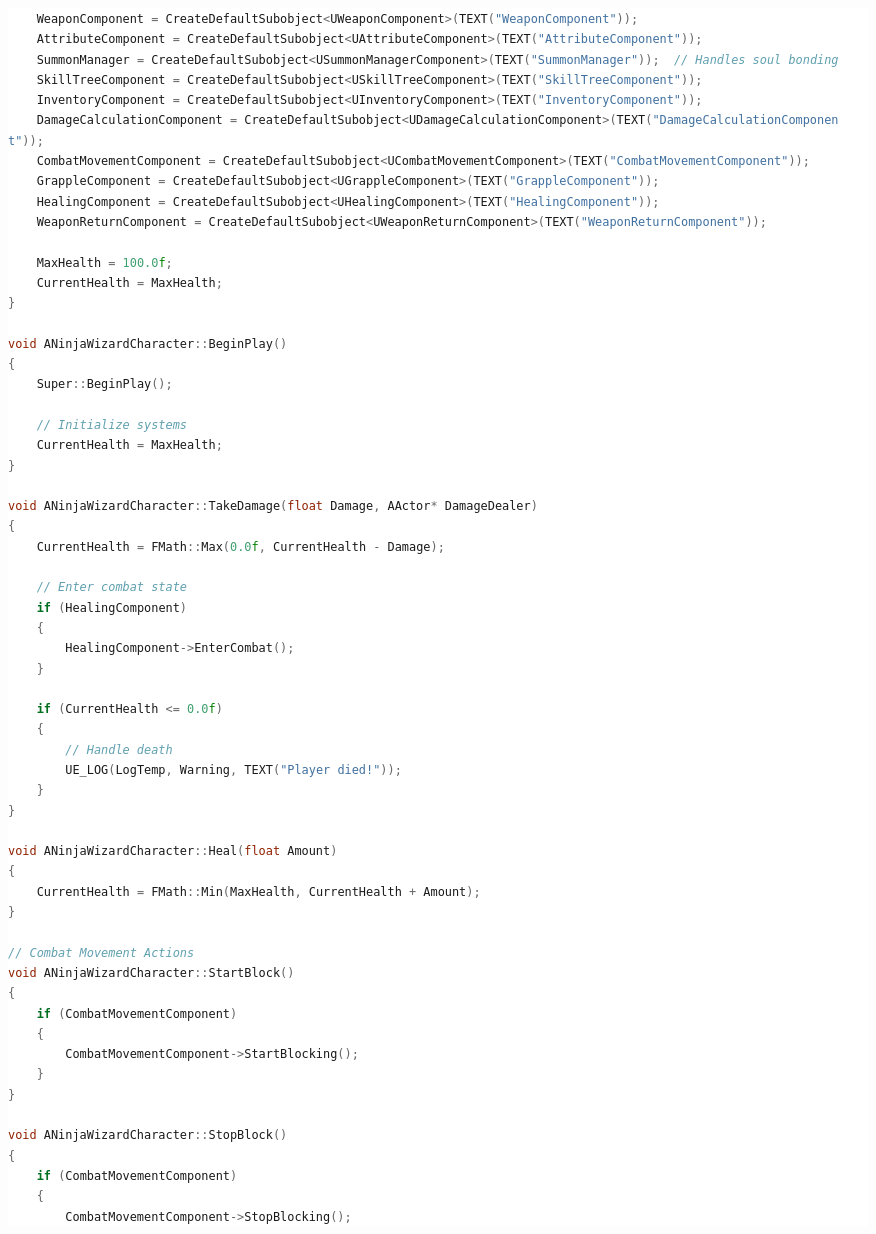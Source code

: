 ```cpp
	WeaponComponent = CreateDefaultSubobject<UWeaponComponent>(TEXT("WeaponComponent"));
	AttributeComponent = CreateDefaultSubobject<UAttributeComponent>(TEXT("AttributeComponent"));
	SummonManager = CreateDefaultSubobject<USummonManagerComponent>(TEXT("SummonManager"));  // Handles soul bonding
	SkillTreeComponent = CreateDefaultSubobject<USkillTreeComponent>(TEXT("SkillTreeComponent"));
	InventoryComponent = CreateDefaultSubobject<UInventoryComponent>(TEXT("InventoryComponent"));
	DamageCalculationComponent = CreateDefaultSubobject<UDamageCalculationComponent>(TEXT("DamageCalculationComponent"));
	CombatMovementComponent = CreateDefaultSubobject<UCombatMovementComponent>(TEXT("CombatMovementComponent"));
	GrappleComponent = CreateDefaultSubobject<UGrappleComponent>(TEXT("GrappleComponent"));
	HealingComponent = CreateDefaultSubobject<UHealingComponent>(TEXT("HealingComponent"));
	WeaponReturnComponent = CreateDefaultSubobject<UWeaponReturnComponent>(TEXT("WeaponReturnComponent"));

	MaxHealth = 100.0f;
	CurrentHealth = MaxHealth;
}

void ANinjaWizardCharacter::BeginPlay()
{
	Super::BeginPlay();

	// Initialize systems
	CurrentHealth = MaxHealth;
}

void ANinjaWizardCharacter::TakeDamage(float Damage, AActor* DamageDealer)
{
	CurrentHealth = FMath::Max(0.0f, CurrentHealth - Damage);

	// Enter combat state
	if (HealingComponent)
	{
		HealingComponent->EnterCombat();
	}

	if (CurrentHealth <= 0.0f)
	{
		// Handle death
		UE_LOG(LogTemp, Warning, TEXT("Player died!"));
	}
}

void ANinjaWizardCharacter::Heal(float Amount)
{
	CurrentHealth = FMath::Min(MaxHealth, CurrentHealth + Amount);
}

// Combat Movement Actions
void ANinjaWizardCharacter::StartBlock()
{
	if (CombatMovementComponent)
	{
		CombatMovementComponent->StartBlocking();
	}
}

void ANinjaWizardCharacter::StopBlock()
{
	if (CombatMovementComponent)
	{
		CombatMovementComponent->StopBlocking();
```